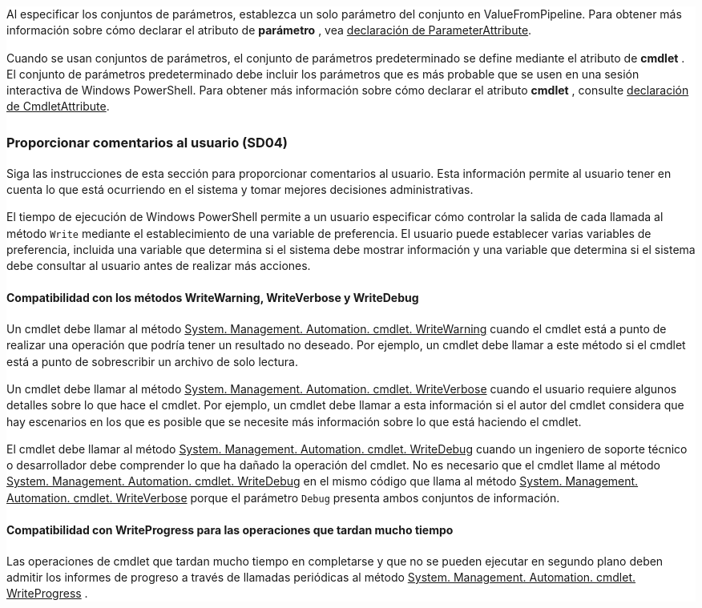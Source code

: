 Al especificar los conjuntos de parámetros, establezca un solo parámetro del conjunto en ValueFromPipeline. Para obtener más información sobre cómo declarar el atributo de **parámetro** , vea [declaración de ParameterAttribute](./parameter-attribute-declaration.md).

Cuando se usan conjuntos de parámetros, el conjunto de parámetros predeterminado se define mediante el atributo de **cmdlet** . El conjunto de parámetros predeterminado debe incluir los parámetros que es más probable que se usen en una sesión interactiva de Windows PowerShell. Para obtener más información sobre cómo declarar el atributo **cmdlet** , consulte [declaración de CmdletAttribute](./cmdlet-attribute-declaration.md).

### <a name="provide-feedback-to-the-user-sd04"></a>Proporcionar comentarios al usuario (SD04)

Siga las instrucciones de esta sección para proporcionar comentarios al usuario. Esta información permite al usuario tener en cuenta lo que está ocurriendo en el sistema y tomar mejores decisiones administrativas.

El tiempo de ejecución de Windows PowerShell permite a un usuario especificar cómo controlar la salida de cada llamada al método `Write` mediante el establecimiento de una variable de preferencia. El usuario puede establecer varias variables de preferencia, incluida una variable que determina si el sistema debe mostrar información y una variable que determina si el sistema debe consultar al usuario antes de realizar más acciones.

#### <a name="support-the-writewarning-writeverbose-and-writedebug-methods"></a>Compatibilidad con los métodos WriteWarning, WriteVerbose y WriteDebug

Un cmdlet debe llamar al método [System. Management. Automation. cmdlet. WriteWarning](/dotnet/api/System.Management.Automation.Cmdlet.WriteWarning) cuando el cmdlet está a punto de realizar una operación que podría tener un resultado no deseado. Por ejemplo, un cmdlet debe llamar a este método si el cmdlet está a punto de sobrescribir un archivo de solo lectura.

Un cmdlet debe llamar al método [System. Management. Automation. cmdlet. WriteVerbose](/dotnet/api/System.Management.Automation.Cmdlet.WriteVerbose) cuando el usuario requiere algunos detalles sobre lo que hace el cmdlet. Por ejemplo, un cmdlet debe llamar a esta información si el autor del cmdlet considera que hay escenarios en los que es posible que se necesite más información sobre lo que está haciendo el cmdlet.

El cmdlet debe llamar al método [System. Management. Automation. cmdlet. WriteDebug](/dotnet/api/System.Management.Automation.Cmdlet.WriteDebug) cuando un ingeniero de soporte técnico o desarrollador debe comprender lo que ha dañado la operación del cmdlet. No es necesario que el cmdlet llame al método [System. Management. Automation. cmdlet. WriteDebug](/dotnet/api/System.Management.Automation.Cmdlet.WriteDebug) en el mismo código que llama al método [System. Management. Automation. cmdlet. WriteVerbose](/dotnet/api/System.Management.Automation.Cmdlet.WriteVerbose) porque el parámetro `Debug` presenta ambos conjuntos de información.

#### <a name="support-writeprogress-for-operations-that-take-a-long-time"></a>Compatibilidad con WriteProgress para las operaciones que tardan mucho tiempo

Las operaciones de cmdlet que tardan mucho tiempo en completarse y que no se pueden ejecutar en segundo plano deben admitir los informes de progreso a través de llamadas periódicas al método [System. Management. Automation. cmdlet. WriteProgress](/dotnet/api/System.Management.Automation.Cmdlet.WriteProgress) .

